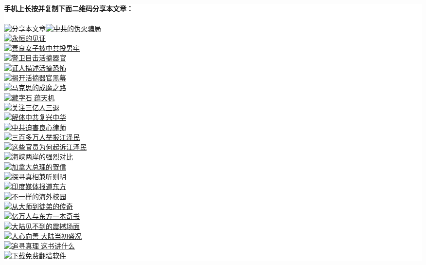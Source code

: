 <strong>手机上长按并复制下面二维码分享本文章：</strong><br><br><img src="https://chart.apis.google.com/chart?cht=qr&chs=240x240&choe=UTF-8&chld=M|2&chl=https://github.com/19920513/djy/blob/master/gb/20/2/15/n11870953.md%231" title="分享本文章"></td><td VALIGN=TOP><a href="https://github.com/19920513/djy/blob/master/gb/16/1/21/n4622075.md?dfh#1" target="_blank"><img src="https://raw.githubusercontent.com/19920513/djy/master/gb/300/wei-f1.jpg" title="中共的伪火骗局"  alt="中共的伪火骗局"></a><br><a href="https://github.com/19920513/www/blob/master/README.md?dfh#9" target="_blank"><img src="https://raw.githubusercontent.com/19920513/djy/master/gb/300/yong-h.jpg" title="永恒的见证"  alt="永恒的见证"></a><br><a href="https://github.com/19920513/djy/blob/master/gb/13/9/29/n3974789.md?dfh#1" target="_blank"><img src="https://raw.githubusercontent.com/19920513/djy/master/gb/300/shang-lnz.jpg" title="善良女子被中共投男牢"  alt="善良女子被中共投男牢"></a><br><a href="https://github.com/19920513/djy/blob/master/gb/16/3/16/n4663449.md?dfh#1" target="_blank"><img src="https://raw.githubusercontent.com/19920513/djy/master/gb/300/huo-z3.jpg" title="警卫目击活摘器官"  alt="警卫目击活摘器官"></a><br><a href="https://github.com/19920513/djy/blob/master/gb/16/8/7/n8177641.md?dfh#1" target="_blank"><img src="https://raw.githubusercontent.com/19920513/djy/master/gb/300/huo-z4.jpg" title="证人描述活摘恐怖"  alt="证人描述活摘恐怖"></a><br><a href="https://github.com/19920513/djy/blob/master/gb/10/4/19/n2881569.md?dfh#1" target="_blank"><img src="https://raw.githubusercontent.com/19920513/djy/master/gb/300/huo-z1.jpg" title="揭开活摘器官黑幕"  alt="揭开活摘器官黑幕"></a><br><a href="https://github.com/19920513/djy/blob/master/gb/10/11/7/n3077476.md?dfh#1" target="_blank"><img src="https://raw.githubusercontent.com/19920513/djy/master/gb/300/ma-ks.jpg" title="马克思的成魔之路"  alt="马克思的成魔之路"></a><br><a href="https://github.com/19920513/djy/blob/master/gb/14/6/9/n4173977.md?dfh#1" target="_blank"><img src="https://raw.githubusercontent.com/19920513/djy/master/gb/300/chang-zs.jpg" title="藏字石 蕴天机"  alt="藏字石 蕴天机"></a><br><a href="https://github.com/19920513/djy/blob/master/gb/18/5/10/n10381511.md?dfh#1" target="_blank"><img src="https://raw.githubusercontent.com/19920513/djy/master/gb/300/st1.jpg" title="关注三亿人三退"  alt="关注三亿人三退"></a><br><a href="https://github.com/19920513/djy/blob/master/gb/18/3/21/n10237682.md?dfh#1" target="_blank"><img src="https://raw.githubusercontent.com/19920513/djy/master/gb/300/jie-t.jpg" title="解体中共复兴中华"  alt="解体中共复兴中华"></a><br><a href="https://github.com/19920513/djy/blob/master/gb/9/2/9/n2422991.md?dfh#1" target="_blank"><img src="https://raw.githubusercontent.com/19920513/djy/master/gb/300/gao-zs.jpg" title="中共迫害良心律师"  alt="中共迫害良心律师"></a><br><a href="https://github.com/19920513/djy/blob/master/gb/18/12/9/n10900044.md?dfh#1" target="_blank"><img src="https://raw.githubusercontent.com/19920513/djy/master/gb/300/sj1.jpg" title="三百多万人举报江泽民"  alt="三百多万人举报江泽民"></a><br><a href="https://github.com/19920513/djy/blob/master/gb/18/8/28/n10672014.md?dfh#1" target="_blank"><img src="https://raw.githubusercontent.com/19920513/djy/master/gb/300/sj2.jpg" title="这些官员为何起诉江泽民"  alt="这些官员为何起诉江泽民"></a><br><a href="https://github.com/19920513/djy/blob/master/gb/8/12/18/n2367165.md?dfh#1" target="_blank"><img src="https://raw.githubusercontent.com/19920513/djy/master/gb/300/liangan.jpg" title="海峡两岸的强烈对比"  alt="海峡两岸的强烈对比"></a><br><a href="https://github.com/19920513/djy/blob/master/gb/15/12/10/n4593139.md?dfh#1" target="_blank"><img src="https://raw.githubusercontent.com/19920513/djy/master/gb/300/jia-ndzl.jpg" title="加拿大总理的贺信"  alt="加拿大总理的贺信"></a><br><a href="https://github.com/19920513/djy/blob/master/gb/11/6/17/n3289382.md?dfh#1" target="_blank"><img src="https://raw.githubusercontent.com/19920513/djy/master/gb/300/xiao-wd.jpg" title="探寻真相兼听则明"  alt="探寻真相兼听则明"></a><br><a href="https://github.com/19920513/djy/blob/master/gb/18/10/27/n10812623.md?dfh#1" target="_blank"><img src="https://raw.githubusercontent.com/19920513/djy/master/gb/300/yindu.jpg" title="印度媒体报道东方"  alt="印度媒体报道东方"></a><br><a href="https://github.com/19920513/djy/blob/master/gb/18/6/9/n10469652.md?dfh#1" target="_blank"><img src="https://raw.githubusercontent.com/19920513/djy/master/gb/300/xie-j.jpg" title="不一样的海外校园"  alt="不一样的海外校园"></a><br><a href="https://github.com/19920513/djy/blob/master/gb/7/4/5/n1669415.md?dfh#1" target="_blank"><img src="https://raw.githubusercontent.com/19920513/djy/master/gb/300/li-up.jpg" title="从大师到徒弟的传奇"  alt="从大师到徒弟的传奇"></a><br><a href="https://github.com/19920513/djy/blob/master/gb/17/5/26/n9191512.md?dfh#1" target="_blank"><img src="https://raw.githubusercontent.com/19920513/djy/master/gb/300/zfl2.jpg" title="亿万人与东方一本奇书"  alt="亿万人与东方一本奇书"></a><br><a href="https://github.com/19920513/djy/blob/master/gb/13/11/27/n4020290.md?dfh#1" target="_blank"><img src="https://raw.githubusercontent.com/19920513/djy/master/gb/300/zhen-h.jpg" title="大陆见不到的震撼场面"  alt="大陆见不到的震撼场面"></a><br><a href="https://github.com/19920513/djy/blob/master/gb/15/7/17/n4482910.md?dfh#1" target="_blank"><img src="https://raw.githubusercontent.com/19920513/djy/master/gb/300/dalu-sk.jpg" title="人心向善 大陆当初盛况"  alt="人心向善 大陆当初盛况"></a><br><a href="https://github.com/19920513/djy/blob/master/gb/19/1/5/n10955468.md?dfh#1" target="_blank"><img src="https://raw.githubusercontent.com/19920513/djy/master/gb/300/zfl1.jpg" title="追寻真理 这书讲什么"  alt="追寻真理 这书讲什么"></a><br><a href="https://github.com/19920513/www/blob/master/README.md?dfh#1" target="_blank"><img src="https://raw.githubusercontent.com/19920513/djy/master/gb/300/fq1.jpg" title="下载免费翻墙软件"  alt="下载免费翻墙软件"></a><br></td></tr></table>

